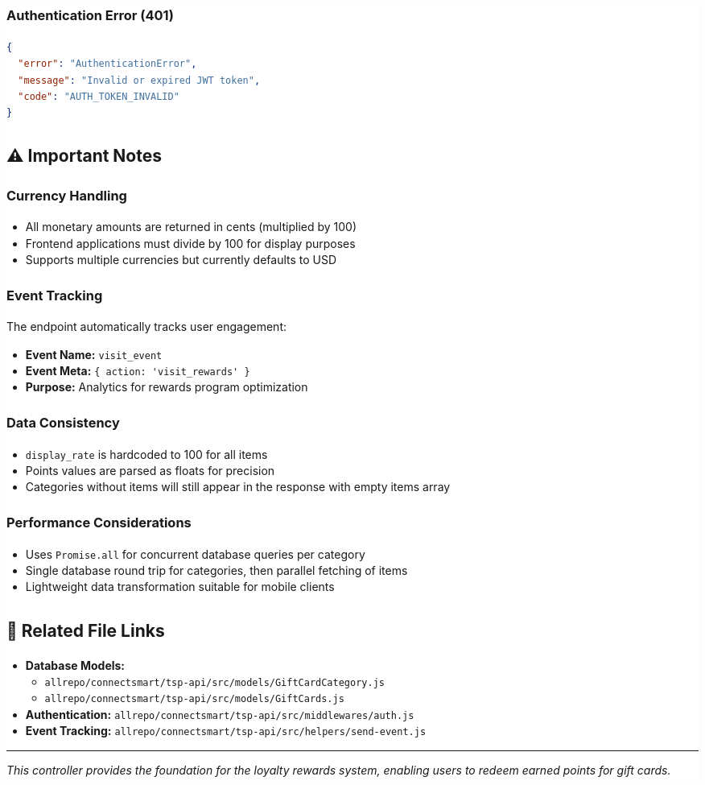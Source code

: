 ```json
```

### Authentication Error (401)
```json
{
  "error": "AuthenticationError",
  "message": "Invalid or expired JWT token",
  "code": "AUTH_TOKEN_INVALID"
}
```

## ⚠️ Important Notes

### Currency Handling
- All monetary amounts are returned in cents (multiplied by 100)
- Frontend applications must divide by 100 for display purposes
- Supports multiple currencies but currently defaults to USD

### Event Tracking
The endpoint automatically tracks user engagement:
- **Event Name:** `visit_event`
- **Event Meta:** `{ action: 'visit_rewards' }`
- **Purpose:** Analytics for rewards program optimization

### Data Consistency
- `display_rate` is hardcoded to 100 for all items
- Points values are parsed as floats for precision
- Categories without items will still appear in the response with empty items array

### Performance Considerations
- Uses `Promise.all` for concurrent database queries per category
- Single database round trip for categories, then parallel fetching of items
- Lightweight data transformation suitable for mobile clients

## 🔗 Related File Links

- **Database Models:** 
  - `allrepo/connectsmart/tsp-api/src/models/GiftCardCategory.js`
  - `allrepo/connectsmart/tsp-api/src/models/GiftCards.js`
- **Authentication:** `allrepo/connectsmart/tsp-api/src/middlewares/auth.js`
- **Event Tracking:** `allrepo/connectsmart/tsp-api/src/helpers/send-event.js`

---
*This controller provides the foundation for the loyalty rewards system, enabling users to redeem earned points for gift cards.*